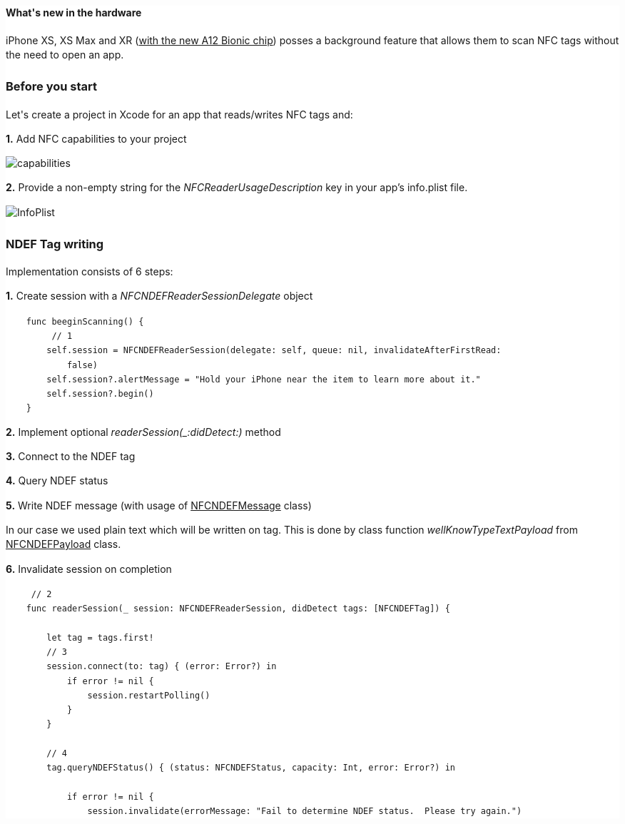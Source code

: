#### What's new in the hardware

iPhone XS, XS Max and XR ([with the new A12 Bionic chip](https://atadistance.net/2018/09/14/a12-bionic-nfc-on-ios-12/)) posses a background feature that allows them to scan NFC tags without the need to open an app. 

### Before you start 

Let's create a project in Xcode for an app that reads/writes NFC tags and:

**1.** Add NFC capabilities to your project

![capabilities](https://raw.githubusercontent.com/swiftingio/blog/%2353-nfc-ios13/Images/Capabilities.png)

**2.** Provide a non-empty string for the *NFCReaderUsageDescription* key in your app’s info.plist file.

![InfoPlist](https://raw.githubusercontent.com/swiftingio/blog/%2353-nfc-ios13/Images/InfoPlist.png)

### NDEF Tag writing 

Implementation consists of 6 steps:

**1.** Create session with a *NFCNDEFReaderSessionDelegate* object

```
    func beeginScanning() {
    	 // 1
        self.session = NFCNDEFReaderSession(delegate: self, queue: nil, invalidateAfterFirstRead:
            false)
        self.session?.alertMessage = "Hold your iPhone near the item to learn more about it."
        self.session?.begin()
    }
```


**2.** Implement optional *readerSession(_:didDetect:)* method

**3.** Connect to the NDEF tag

**4.** Query NDEF status

**5.** Write NDEF message (with usage of [NFCNDEFMessage](https://developer.apple.com/documentation/corenfc/nfcndefmessage) class)

In our case we used plain text which will be written on tag. This is done by class function *wellKnowTypeTextPayload* from [NFCNDEFPayload](https://developer.apple.com/documentation/corenfc/nfcndefpayload) class.

**6.** Invalidate session on completion


```
 	 // 2
    func readerSession(_ session: NFCNDEFReaderSession, didDetect tags: [NFCNDEFTag]) {
        
        let tag = tags.first!
        // 3
        session.connect(to: tag) { (error: Error?) in
            if error != nil {
                session.restartPolling()
            }
        }

        // 4
        tag.queryNDEFStatus() { (status: NFCNDEFStatus, capacity: Int, error: Error?) in
            
            if error != nil {
                session.invalidate(errorMessage: "Fail to determine NDEF status.  Please try again.")
```